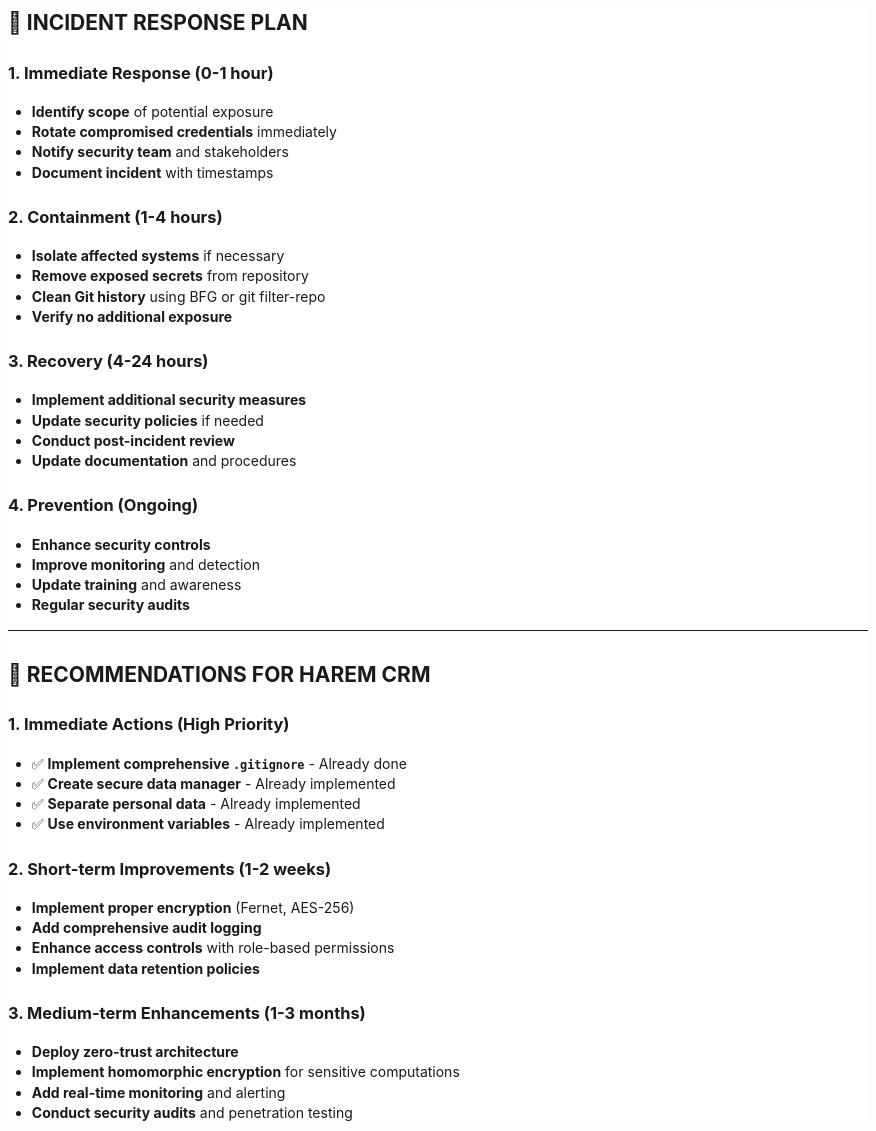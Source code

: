 ## 🚨 **INCIDENT RESPONSE PLAN**

### **1. Immediate Response (0-1 hour)**
- **Identify scope** of potential exposure
- **Rotate compromised credentials** immediately
- **Notify security team** and stakeholders
- **Document incident** with timestamps

### **2. Containment (1-4 hours)**
- **Isolate affected systems** if necessary
- **Remove exposed secrets** from repository
- **Clean Git history** using BFG or git filter-repo
- **Verify no additional exposure**

### **3. Recovery (4-24 hours)**
- **Implement additional security measures**
- **Update security policies** if needed
- **Conduct post-incident review**
- **Update documentation** and procedures

### **4. Prevention (Ongoing)**
- **Enhance security controls**
- **Improve monitoring** and detection
- **Update training** and awareness
- **Regular security audits**

---

## 🎯 **RECOMMENDATIONS FOR HAREM CRM**

### **1. Immediate Actions (High Priority)**
- ✅ **Implement comprehensive `.gitignore`** - Already done
- ✅ **Create secure data manager** - Already implemented
- ✅ **Separate personal data** - Already implemented
- ✅ **Use environment variables** - Already implemented

### **2. Short-term Improvements (1-2 weeks)**
- **Implement proper encryption** (Fernet, AES-256)
- **Add comprehensive audit logging**
- **Enhance access controls** with role-based permissions
- **Implement data retention policies**

### **3. Medium-term Enhancements (1-3 months)**
- **Deploy zero-trust architecture**
- **Implement homomorphic encryption** for sensitive computations
- **Add real-time monitoring** and alerting
- **Conduct security audits** and penetration testing
